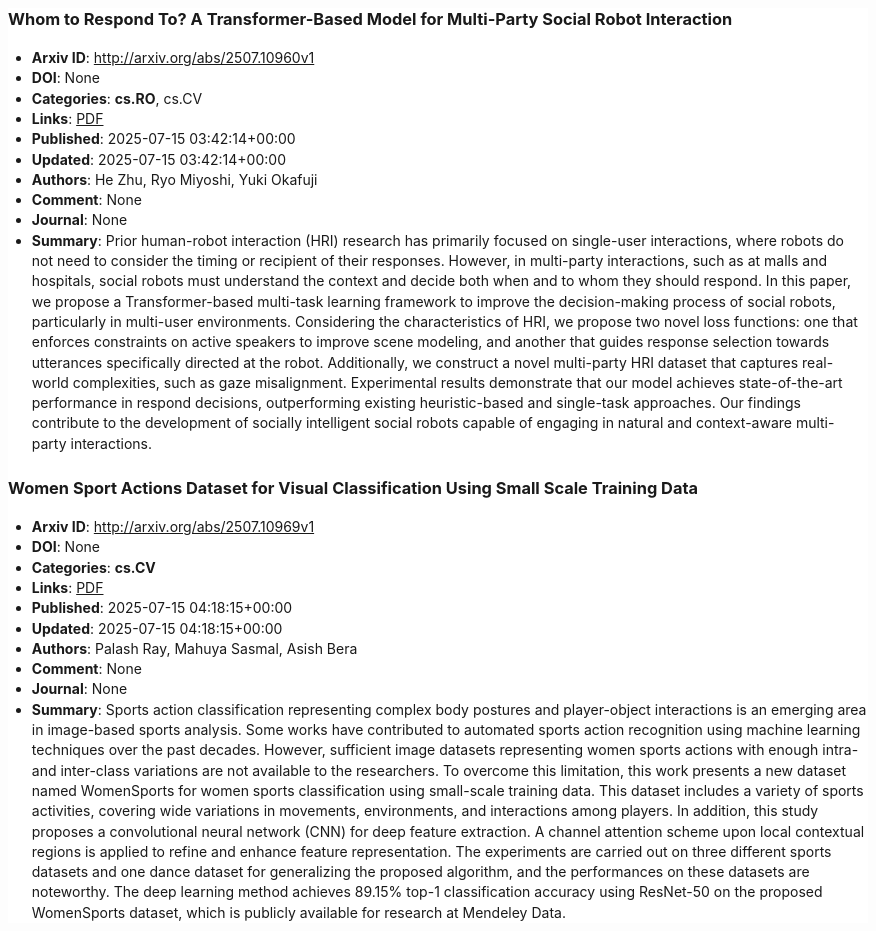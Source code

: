 

### Whom to Respond To? A Transformer-Based Model for Multi-Party Social Robot Interaction
- **Arxiv ID**: http://arxiv.org/abs/2507.10960v1
- **DOI**: None
- **Categories**: **cs.RO**, cs.CV
- **Links**: [PDF](http://arxiv.org/pdf/2507.10960v1)
- **Published**: 2025-07-15 03:42:14+00:00
- **Updated**: 2025-07-15 03:42:14+00:00
- **Authors**: He Zhu, Ryo Miyoshi, Yuki Okafuji
- **Comment**: None
- **Journal**: None
- **Summary**: Prior human-robot interaction (HRI) research has primarily focused on single-user interactions, where robots do not need to consider the timing or recipient of their responses. However, in multi-party interactions, such as at malls and hospitals, social robots must understand the context and decide both when and to whom they should respond. In this paper, we propose a Transformer-based multi-task learning framework to improve the decision-making process of social robots, particularly in multi-user environments. Considering the characteristics of HRI, we propose two novel loss functions: one that enforces constraints on active speakers to improve scene modeling, and another that guides response selection towards utterances specifically directed at the robot. Additionally, we construct a novel multi-party HRI dataset that captures real-world complexities, such as gaze misalignment. Experimental results demonstrate that our model achieves state-of-the-art performance in respond decisions, outperforming existing heuristic-based and single-task approaches. Our findings contribute to the development of socially intelligent social robots capable of engaging in natural and context-aware multi-party interactions.



### Women Sport Actions Dataset for Visual Classification Using Small Scale Training Data
- **Arxiv ID**: http://arxiv.org/abs/2507.10969v1
- **DOI**: None
- **Categories**: **cs.CV**
- **Links**: [PDF](http://arxiv.org/pdf/2507.10969v1)
- **Published**: 2025-07-15 04:18:15+00:00
- **Updated**: 2025-07-15 04:18:15+00:00
- **Authors**: Palash Ray, Mahuya Sasmal, Asish Bera
- **Comment**: None
- **Journal**: None
- **Summary**: Sports action classification representing complex body postures and player-object interactions is an emerging area in image-based sports analysis. Some works have contributed to automated sports action recognition using machine learning techniques over the past decades. However, sufficient image datasets representing women sports actions with enough intra- and inter-class variations are not available to the researchers. To overcome this limitation, this work presents a new dataset named WomenSports for women sports classification using small-scale training data. This dataset includes a variety of sports activities, covering wide variations in movements, environments, and interactions among players. In addition, this study proposes a convolutional neural network (CNN) for deep feature extraction. A channel attention scheme upon local contextual regions is applied to refine and enhance feature representation. The experiments are carried out on three different sports datasets and one dance dataset for generalizing the proposed algorithm, and the performances on these datasets are noteworthy. The deep learning method achieves 89.15% top-1 classification accuracy using ResNet-50 on the proposed WomenSports dataset, which is publicly available for research at Mendeley Data.
